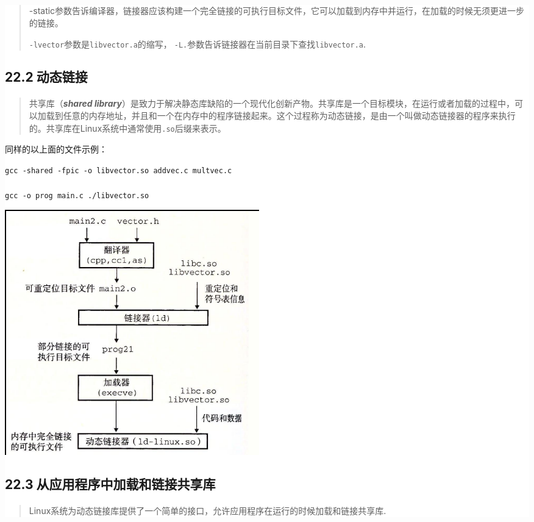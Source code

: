 > -static参数告诉编译器，链接器应该构建一个完全链接的可执行目标文件，它可以加载到内存中并运行，在加载的时候无须更进一步的链接。
>
> `-lvector`参数是`libvector.a`的缩写， `-L.`参数告诉链接器在当前目录下查找`libvector.a`.

## 22.2 动态链接

> 共享库（***shared library***）是致力于解决静态库缺陷的一个现代化创新产物。共享库是一个目标模块，在运行或者加载的过程中，可以加载到任意的内存地址，并且和一个在内存中的程序链接起来。这个过程称为动态链接，是由一个叫做动态链接器的程序来执行的。共享库在Linux系统中通常使用`.so`后缀来表示。

同样的以上面的文件示例：

```shell
gcc -shared -fpic -o libvector.so addvec.c multvec.c

gcc -o prog main.c ./libvector.so
```

<img src="assets/image-20230623171110504.png" alt="image-20230623171110504" style="zoom: 67%;" />

## 22.3 从应用程序中加载和链接共享库

> Linux系统为动态链接库提供了一个简单的接口，允许应用程序在运行的时候加载和链接共享库.
